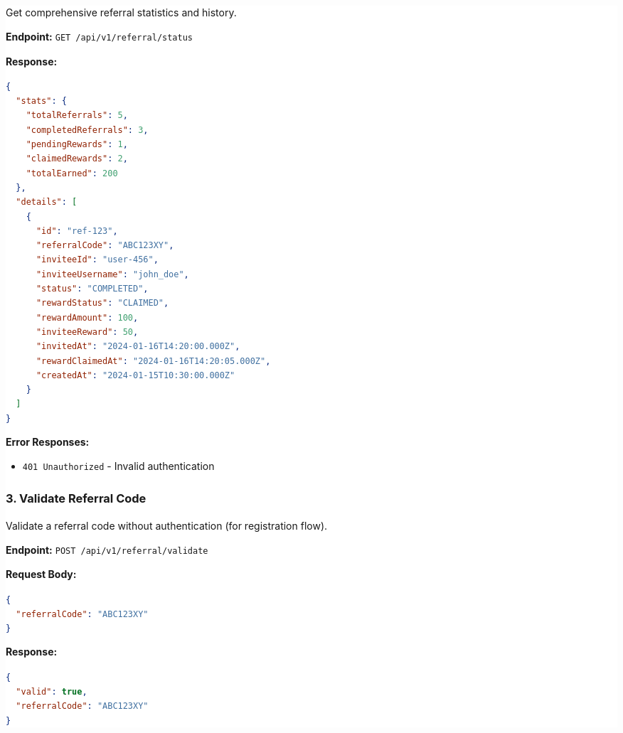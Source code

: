Get comprehensive referral statistics and history.

**Endpoint:** `GET /api/v1/referral/status`

**Response:**

```json
{
  "stats": {
    "totalReferrals": 5,
    "completedReferrals": 3,
    "pendingRewards": 1,
    "claimedRewards": 2,
    "totalEarned": 200
  },
  "details": [
    {
      "id": "ref-123",
      "referralCode": "ABC123XY",
      "inviteeId": "user-456",
      "inviteeUsername": "john_doe",
      "status": "COMPLETED",
      "rewardStatus": "CLAIMED",
      "rewardAmount": 100,
      "inviteeReward": 50,
      "invitedAt": "2024-01-16T14:20:00.000Z",
      "rewardClaimedAt": "2024-01-16T14:20:05.000Z",
      "createdAt": "2024-01-15T10:30:00.000Z"
    }
  ]
}
```

**Error Responses:**

- `401 Unauthorized` - Invalid authentication

### 3. Validate Referral Code

Validate a referral code without authentication (for registration flow).

**Endpoint:** `POST /api/v1/referral/validate`

**Request Body:**

```json
{
  "referralCode": "ABC123XY"
}
```

**Response:**

```json
{
  "valid": true,
  "referralCode": "ABC123XY"
}
```
